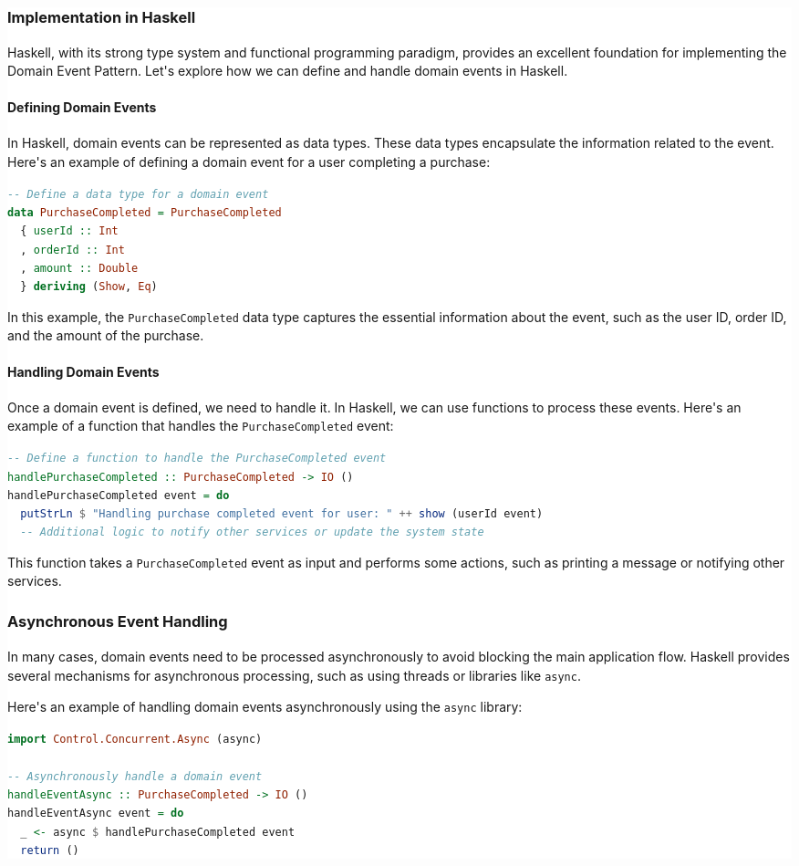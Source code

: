 ### Implementation in Haskell

Haskell, with its strong type system and functional programming paradigm, provides an excellent foundation for implementing the Domain Event Pattern. Let's explore how we can define and handle domain events in Haskell.

#### Defining Domain Events

In Haskell, domain events can be represented as data types. These data types encapsulate the information related to the event. Here's an example of defining a domain event for a user completing a purchase:

```haskell
-- Define a data type for a domain event
data PurchaseCompleted = PurchaseCompleted
  { userId :: Int
  , orderId :: Int
  , amount :: Double
  } deriving (Show, Eq)
```

In this example, the `PurchaseCompleted` data type captures the essential information about the event, such as the user ID, order ID, and the amount of the purchase.

#### Handling Domain Events

Once a domain event is defined, we need to handle it. In Haskell, we can use functions to process these events. Here's an example of a function that handles the `PurchaseCompleted` event:

```haskell
-- Define a function to handle the PurchaseCompleted event
handlePurchaseCompleted :: PurchaseCompleted -> IO ()
handlePurchaseCompleted event = do
  putStrLn $ "Handling purchase completed event for user: " ++ show (userId event)
  -- Additional logic to notify other services or update the system state
```

This function takes a `PurchaseCompleted` event as input and performs some actions, such as printing a message or notifying other services.

### Asynchronous Event Handling

In many cases, domain events need to be processed asynchronously to avoid blocking the main application flow. Haskell provides several mechanisms for asynchronous processing, such as using threads or libraries like `async`.

Here's an example of handling domain events asynchronously using the `async` library:

```haskell
import Control.Concurrent.Async (async)

-- Asynchronously handle a domain event
handleEventAsync :: PurchaseCompleted -> IO ()
handleEventAsync event = do
  _ <- async $ handlePurchaseCompleted event
  return ()
```
